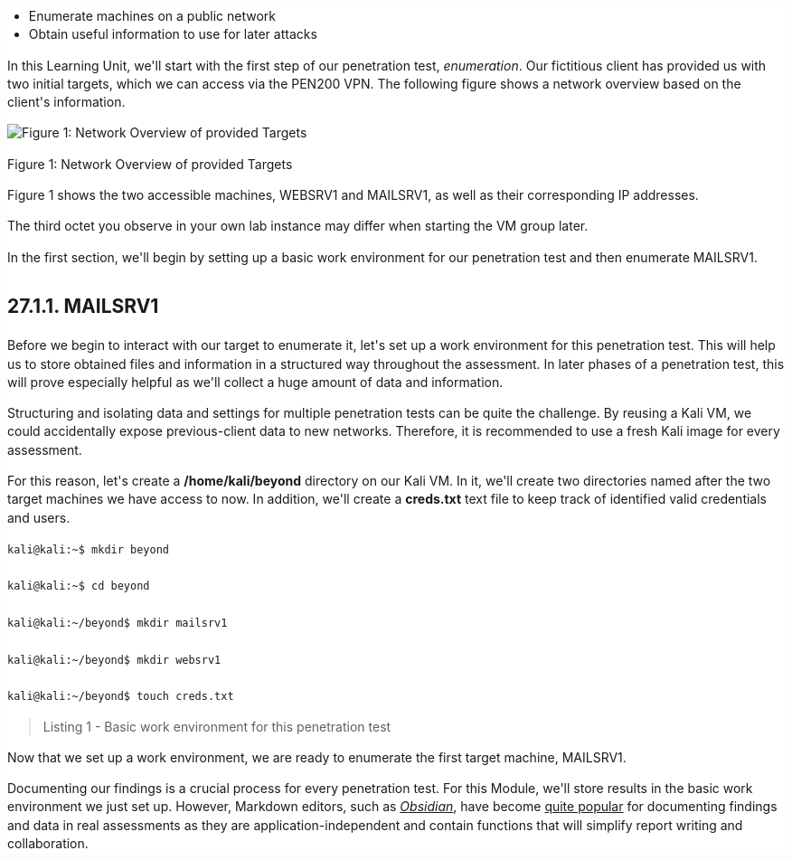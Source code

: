 -   Enumerate machines on a public network
-   Obtain useful information to use for later attacks

In this Learning Unit, we'll start with the first step of our penetration test, _enumeration_. Our fictitious client has provided us with two initial targets, which we can access via the PEN200 VPN. The following figure shows a network overview based on the client's information.

![Figure 1: Network Overview of provided Targets](https://static.offsec.com/offsec-courses/PEN-200/imgs/atpr/710911bfff2996b5b273a701ae9aaf4a-atp_ext.png)

Figure 1: Network Overview of provided Targets

Figure 1 shows the two accessible machines, WEBSRV1 and MAILSRV1, as well as their corresponding IP addresses.

The third octet you observe in your own lab instance may differ when starting the VM group later.

In the first section, we'll begin by setting up a basic work environment for our penetration test and then enumerate MAILSRV1.

## 27.1.1. MAILSRV1

Before we begin to interact with our target to enumerate it, let's set up a work environment for this penetration test. This will help us to store obtained files and information in a structured way throughout the assessment. In later phases of a penetration test, this will prove especially helpful as we'll collect a huge amount of data and information.

Structuring and isolating data and settings for multiple penetration tests can be quite the challenge. By reusing a Kali VM, we could accidentally expose previous-client data to new networks. Therefore, it is recommended to use a fresh Kali image for every assessment.

For this reason, let's create a **/home/kali/beyond** directory on our Kali VM. In it, we'll create two directories named after the two target machines we have access to now. In addition, we'll create a **creds.txt** text file to keep track of identified valid credentials and users.

```
kali@kali:~$ mkdir beyond

kali@kali:~$ cd beyond

kali@kali:~/beyond$ mkdir mailsrv1

kali@kali:~/beyond$ mkdir websrv1

kali@kali:~/beyond$ touch creds.txt
```

> Listing 1 - Basic work environment for this penetration test

Now that we set up a work environment, we are ready to enumerate the first target machine, MAILSRV1.

Documenting our findings is a crucial process for every penetration test. For this Module, we'll store results in the basic work environment we just set up. However, Markdown editors, such as [_Obsidian_](https://obsidian.md/), have become [quite popular](https://www.trustedsec.com/blog/obsidian-taming-a-collective-consciousness/) for documenting findings and data in real assessments as they are application-independent and contain functions that will simplify report writing and collaboration.
